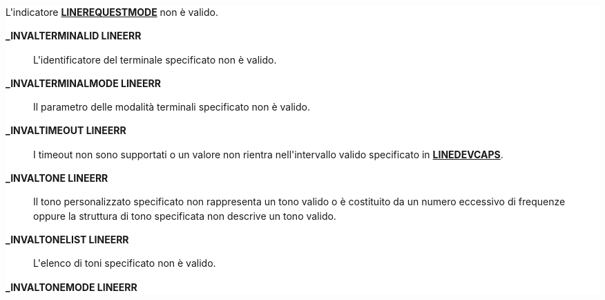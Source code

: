 

L'indicatore [**LINEREQUESTMODE**](linerequestmode--constants.md) non è valido.


</dt> </dl> </dd> <dt>

<span id="LINEERR_INVALTERMINALID"></span><span id="lineerr_invalterminalid"></span>**\_INVALTERMINALID LINEERR**
</dt> <dd> <dl> <dt>



L'identificatore del terminale specificato non è valido.


</dt> </dl> </dd> <dt>

<span id="LINEERR_INVALTERMINALMODE"></span><span id="lineerr_invalterminalmode"></span>**\_INVALTERMINALMODE LINEERR**
</dt> <dd> <dl> <dt>



Il parametro delle modalità terminali specificato non è valido.


</dt> </dl> </dd> <dt>

<span id="LINEERR_INVALTIMEOUT"></span><span id="lineerr_invaltimeout"></span>**\_INVALTIMEOUT LINEERR**
</dt> <dd> <dl> <dt>



I timeout non sono supportati o un valore non rientra nell'intervallo valido specificato in [**LINEDEVCAPS**](/windows/desktop/api/Tapi/ns-tapi-linedevcaps).


</dt> </dl> </dd> <dt>

<span id="LINEERR_INVALTONE"></span><span id="lineerr_invaltone"></span>**\_INVALTONE LINEERR**
</dt> <dd> <dl> <dt>



Il tono personalizzato specificato non rappresenta un tono valido o è costituito da un numero eccessivo di frequenze oppure la struttura di tono specificata non descrive un tono valido.


</dt> </dl> </dd> <dt>

<span id="LINEERR_INVALTONELIST"></span><span id="lineerr_invaltonelist"></span>**\_INVALTONELIST LINEERR**
</dt> <dd> <dl> <dt>



L'elenco di toni specificato non è valido.


</dt> </dl> </dd> <dt>

<span id="LINEERR_INVALTONEMODE"></span><span id="lineerr_invaltonemode"></span>**\_INVALTONEMODE LINEERR**
</dt> <dd> <dl> <dt>
